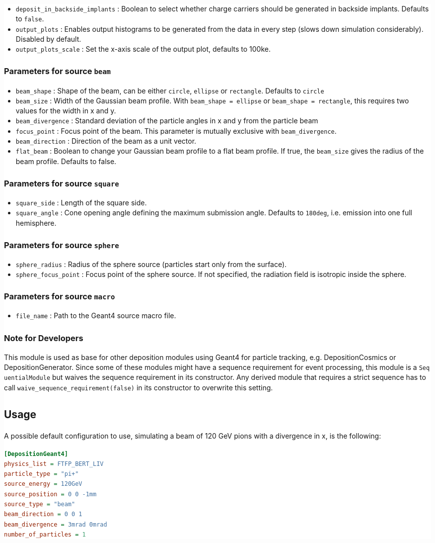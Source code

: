 * `deposit_in_backside_implants` : Boolean to select whether charge carriers should be generated in backside implants. Defaults to `false`.
* `output_plots` : Enables output histograms to be generated from the data in every step (slows down simulation considerably). Disabled by default.
* `output_plots_scale` : Set the x-axis scale of the output plot, defaults to 100ke.

### Parameters for source `beam`

* `beam_shape` : Shape of the beam, can be either `circle`, `ellipse` or `rectangle`. Defaults to `circle`
* `beam_size` : Width of the Gaussian beam profile. With `beam_shape = ellipse` or `beam_shape = rectangle`, this requires two values for the width in x and y.
* `beam_divergence` : Standard deviation of the particle angles in x and y from the particle beam
* `focus_point` : Focus point of the beam. This parameter is mutually exclusive with `beam_divergence`.
* `beam_direction` : Direction of the beam as a unit vector.
* `flat_beam` : Boolean to change your Gaussian beam profile to a flat beam profile. If true, the `beam_size` gives the radius of the beam profile. Defaults to false.

### Parameters for source `square`

* `square_side` : Length of the square side.
* `square_angle` : Cone opening angle defining the maximum submission angle. Defaults to `180deg`, i.e. emission into one full hemisphere.

### Parameters for source `sphere`

* `sphere_radius` : Radius of the sphere source (particles start only from the surface).
* `sphere_focus_point` : Focus point of the sphere source. If not specified, the radiation field is isotropic inside the sphere.

### Parameters for source `macro`

* `file_name` : Path to the Geant4 source macro file.

### Note for Developers

This module is used as base for other deposition modules using Geant4 for particle tracking, e.g. DepositionCosmics or DepositionGenerator. Since some of these modules might have a sequence requirement for event processing, this module is a `SequentialModule` but waives the sequence requirement in its constructor. Any derived module that requires a strict sequence has to call `waive_sequence_requirement(false)` in its constructor to overwrite this setting.

## Usage

A possible default configuration to use, simulating a beam of 120 GeV pions with a divergence in x, is the following:

```ini
[DepositionGeant4]
physics_list = FTFP_BERT_LIV
particle_type = "pi+"
source_energy = 120GeV
source_position = 0 0 -1mm
source_type = "beam"
beam_direction = 0 0 1
beam_divergence = 3mrad 0mrad
number_of_particles = 1
```


[@g4physicslists]: https://geant4-userdoc.web.cern.ch/UsersGuides/PhysicsListGuide/html/index.html
[@g4particles]: http://geant4-userdoc.web.cern.ch/geant4-userdoc/UsersGuides/ForApplicationDeveloper/html/TrackingAndPhysics/particle.html
[@g4radioactive]: https://doi.org/10.1109/TNS.2013.2270894
[@g4gps]:  http://geant4-userdoc.web.cern.ch/geant4-userdoc/UsersGuides/ForApplicationDeveloper/html/GettingStarted/generalParticleSource.html
[@pdg]: http://hepdata.cedar.ac.uk/lbl/2016/reviews/rpp2016-rev-monte-carlo-numbering.pdf
[@pai]: https://doi.org/10.1016/S0168-9002(00)00457-5
[@chargecreation]: https://doi.org/10.1103/PhysRevB.1.2945
[@fano]: https://doi.org/10.1103%2FPhysRevB.22.5565
[@microelec]: https://doi.org/10.1016/j.nimb.2020.11.016